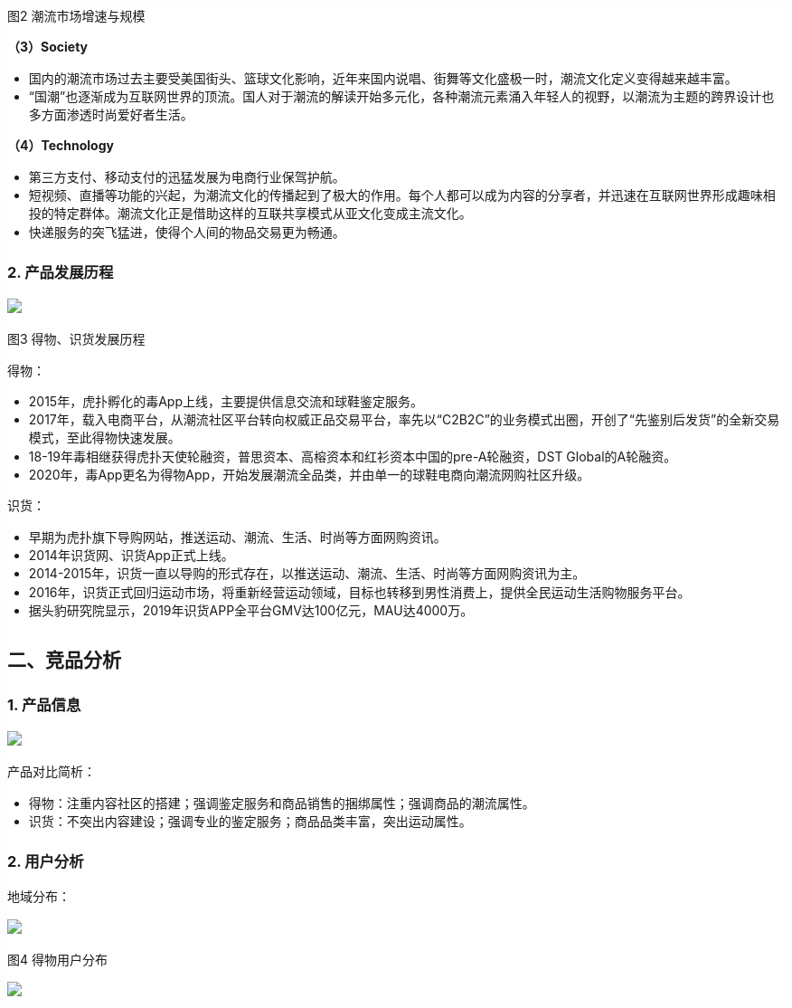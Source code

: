 图2 潮流市场增速与规模

**（3）Society**

*   国内的潮流市场过去主要受美国街头、篮球文化影响，近年来国内说唱、街舞等文化盛极一时，潮流文化定义变得越来越丰富。
*   “国潮”也逐渐成为互联网世界的顶流。国人对于潮流的解读开始多元化，各种潮流元素涌入年轻人的视野，以潮流为主题的跨界设计也多方面渗透时尚爱好者生活。

**（4）Technology**

*   第三方支付、移动支付的迅猛发展为电商行业保驾护航。
*   短视频、直播等功能的兴起，为潮流文化的传播起到了极大的作用。每个人都可以成为内容的分享者，并迅速在互联网世界形成趣味相投的特定群体。潮流文化正是借助这样的互联共享模式从亚文化变成主流文化。
*   快递服务的突飞猛进，使得个人间的物品交易更为畅通。

### 2\. 产品发展历程

![](https://image.woshipm.com/2024/03/21/3da0e6ca-e725-11ee-be21-00163e0b5ff3.png)

图3 得物、识货发展历程

得物：

*   2015年，虎扑孵化的毒App上线，主要提供信息交流和球鞋鉴定服务。
*   2017年，载入电商平台，从潮流社区平台转向权威正品交易平台，率先以“C2B2C”的业务模式出圈，开创了“先鉴别后发货”的全新交易模式，至此得物快速发展。
*   18-19年毒相继获得虎扑天使轮融资，普思资本、高榕资本和红衫资本中国的pre-A轮融资，DST Global的A轮融资。
*   2020年，毒App更名为得物App，开始发展潮流全品类，并由单一的球鞋电商向潮流网购社区升级。

识货：

*   早期为虎扑旗下导购网站，推送运动、潮流、生活、时尚等方面网购资讯。
*   2014年识货网、识货App正式上线。
*   2014-2015年，识货一直以导购的形式存在，以推送运动、潮流、生活、时尚等方面网购资讯为主。
*   2016年，识货正式回归运动市场，将重新经营运动领域，目标也转移到男性消费上，提供全民运动生活购物服务平台。
*   据头豹研究院显示，2019年识货APP全平台GMV达100亿元，MAU达4000万。

## 二、竞品分析

### 1\. 产品信息

![](https://image.woshipm.com/2024/03/21/0ad09262-e758-11ee-be21-00163e0b5ff3.png)

产品对比简析：

*   得物：注重内容社区的搭建；强调鉴定服务和商品销售的捆绑属性；强调商品的潮流属性。
*   识货：不突出内容建设；强调专业的鉴定服务；商品品类丰富，突出运动属性。

### 2\. 用户分析

地域分布：

![](https://image.woshipm.com/2024/03/21/8312e578-e725-11ee-be21-00163e0b5ff3.png)

图4 得物用户分布

![](https://image.woshipm.com/2024/03/21/8b997522-e725-11ee-8340-00163e0b5ff3.png)
